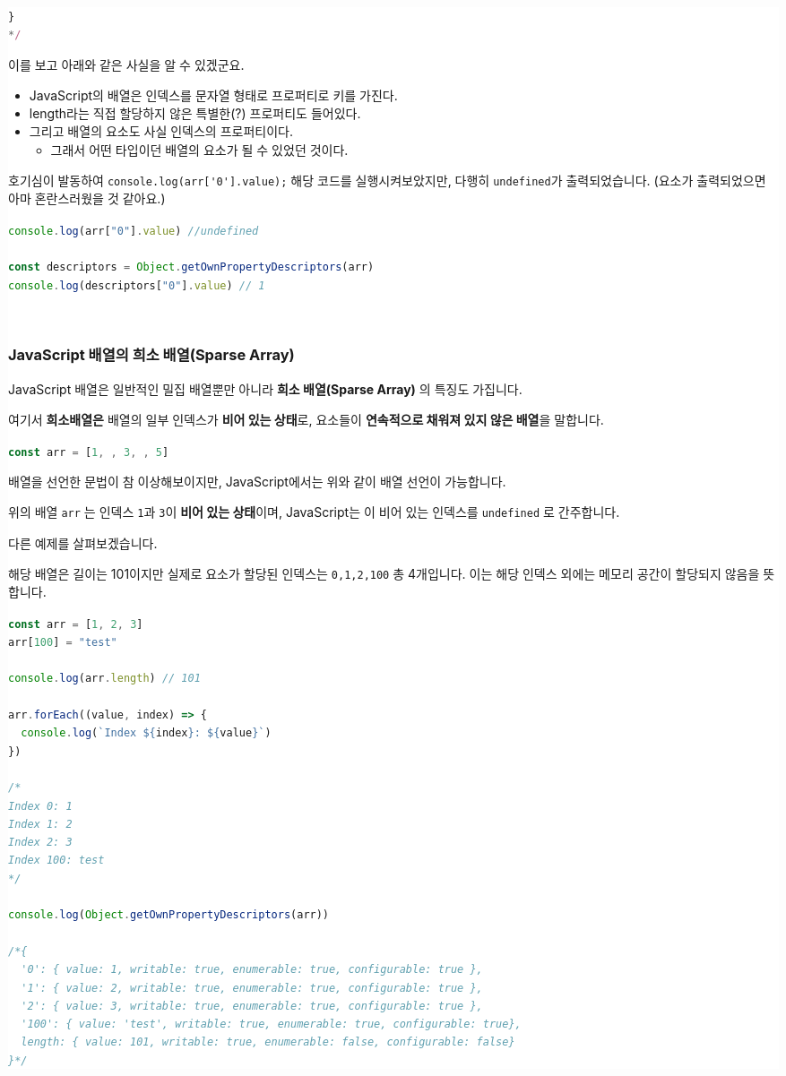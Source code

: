 ```jsx
}
*/
```

이를 보고 아래와 같은 사실을 알 수 있겠군요.

- JavaScript의 배열은 인덱스를 문자열 형태로 프로퍼티로 키를 가진다.
- length라는 직접 할당하지 않은 특별한(?) 프로퍼티도 들어있다.
- 그리고 배열의 요소도 사실 인덱스의 프로퍼티이다.
  - 그래서 어떤 타입이던 배열의 요소가 될 수 있었던 것이다.

호기심이 발동하여 `console.log(arr['0'].value);` 해당 코드를 실행시켜보았지만, 다행히 `undefined`가 출력되었습니다. (요소가 출력되었으면 아마 혼란스러웠을 것 같아요.)

```jsx
console.log(arr["0"].value) //undefined

const descriptors = Object.getOwnPropertyDescriptors(arr)
console.log(descriptors["0"].value) // 1
```

<br/>

### JavaScript 배열의 희소 배열(Sparse Array)

JavaScript 배열은 일반적인 밀집 배열뿐만 아니라 **희소 배열(Sparse Array)** 의 특징도 가집니다.

여기서 **희소배열은** 배열의 일부 인덱스가 **비어 있는 상태**로, 요소들이 **연속적으로 채워져 있지 않은 배열**을 말합니다.

```jsx
const arr = [1, , 3, , 5]
```

배열을 선언한 문법이 참 이상해보이지만, JavaScript에서는 위와 같이 배열 선언이 가능합니다.

위의 배열 `arr` 는 인덱스 `1`과 `3`이 **비어 있는 상태**이며, JavaScript는 이 비어 있는 인덱스를 `undefined` 로 간주합니다.

다른 예제를 살펴보겠습니다.

해당 배열은 길이는 101이지만 실제로 요소가 할당된 인덱스는 `0,1,2,100` 총 4개입니다. 이는 해당 인덱스 외에는 메모리 공간이 할당되지 않음을 뜻합니다.

```jsx
const arr = [1, 2, 3]
arr[100] = "test"

console.log(arr.length) // 101

arr.forEach((value, index) => {
  console.log(`Index ${index}: ${value}`)
})

/*
Index 0: 1
Index 1: 2
Index 2: 3
Index 100: test
*/

console.log(Object.getOwnPropertyDescriptors(arr))

/*{
  '0': { value: 1, writable: true, enumerable: true, configurable: true },
  '1': { value: 2, writable: true, enumerable: true, configurable: true },
  '2': { value: 3, writable: true, enumerable: true, configurable: true },
  '100': { value: 'test', writable: true, enumerable: true, configurable: true},
  length: { value: 101, writable: true, enumerable: false, configurable: false}
}*/
```
